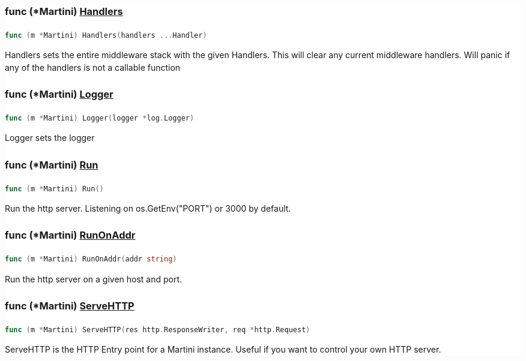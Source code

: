 


### <a name="Martini.Handlers">func</a> (\*Martini) [Handlers](https://github.com/codegangsta/martini/tree/master/martini.go?s=1212:1259#L47)
``` go
func (m *Martini) Handlers(handlers ...Handler)
```
Handlers sets the entire middleware stack with the given Handlers. This will clear any current middleware handlers.
Will panic if any of the handlers is not a callable function




### <a name="Martini.Logger">func</a> (\*Martini) [Logger](https://github.com/codegangsta/martini/tree/master/martini.go?s=1617:1661#L61)
``` go
func (m *Martini) Logger(logger *log.Logger)
```
Logger sets the logger




### <a name="Martini.Run">func</a> (\*Martini) [Run](https://github.com/codegangsta/martini/tree/master/martini.go?s=2830:2853#L90)
``` go
func (m *Martini) Run()
```
Run the http server. Listening on os.GetEnv("PORT") or 3000 by default.




### <a name="Martini.RunOnAddr">func</a> (\*Martini) [RunOnAddr](https://github.com/codegangsta/martini/tree/master/martini.go?s=2251:2291#L79)
``` go
func (m *Martini) RunOnAddr(addr string)
```
Run the http server on a given host and port.




### <a name="Martini.ServeHTTP">func</a> (\*Martini) [ServeHTTP](https://github.com/codegangsta/martini/tree/master/martini.go?s=2092:2163#L74)
``` go
func (m *Martini) ServeHTTP(res http.ResponseWriter, req *http.Request)
```
ServeHTTP is the HTTP Entry point for a Martini instance. Useful if you want to control your own HTTP server.

